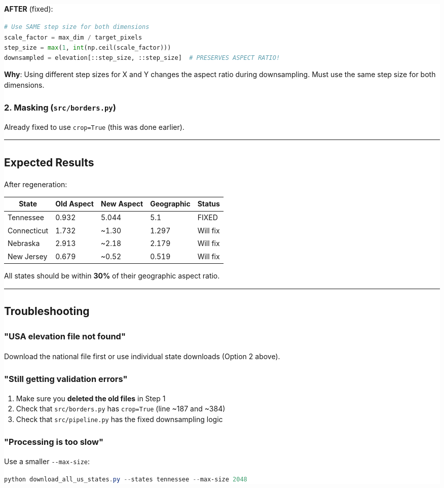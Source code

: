 **AFTER** (fixed):
```python
# Use SAME step size for both dimensions
scale_factor = max_dim / target_pixels
step_size = max(1, int(np.ceil(scale_factor)))
downsampled = elevation[::step_size, ::step_size]  # PRESERVES ASPECT RATIO!
```

**Why**: Using different step sizes for X and Y changes the aspect ratio during downsampling. Must use the same step size for both dimensions.

### 2. Masking (`src/borders.py`)

Already fixed to use `crop=True` (this was done earlier).

---

## Expected Results

After regeneration:

| State | Old Aspect | New Aspect | Geographic | Status |
|-------|------------|------------|------------|--------|
| Tennessee | 0.932 | 5.044 | 5.1 |  FIXED |
| Connecticut | 1.732 | ~1.30 | 1.297 |  Will fix |
| Nebraska | 2.913 | ~2.18 | 2.179 |  Will fix |
| New Jersey | 0.679 | ~0.52 | 0.519 |  Will fix |

All states should be within **30%** of their geographic aspect ratio.

---

## Troubleshooting

### "USA elevation file not found"

Download the national file first or use individual state downloads (Option 2 above).

### "Still getting validation errors"

1. Make sure you **deleted the old files** in Step 1
2. Check that `src/borders.py` has `crop=True` (line ~187 and ~384)
3. Check that `src/pipeline.py` has the fixed downsampling logic

### "Processing is too slow"

Use a smaller `--max-size`:
```powershell
python download_all_us_states.py --states tennessee --max-size 2048
```
